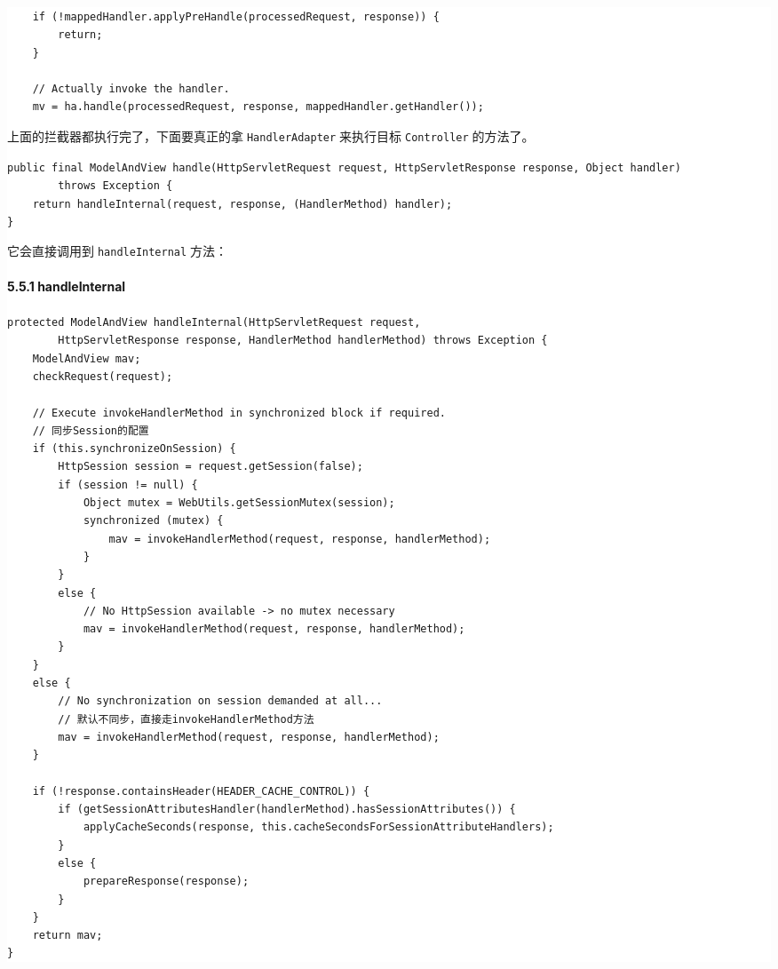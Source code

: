 ```
    if (!mappedHandler.applyPreHandle(processedRequest, response)) {
        return;
    }

    // Actually invoke the handler.
    mv = ha.handle(processedRequest, response, mappedHandler.getHandler());
```

上面的拦截器都执行完了，下面要真正的拿 `HandlerAdapter` 来执行目标 `Controller` 的方法了。

```
public final ModelAndView handle(HttpServletRequest request, HttpServletResponse response, Object handler)
        throws Exception {
    return handleInternal(request, response, (HandlerMethod) handler);
}
```

它会直接调用到 `handleInternal` 方法：

#### 5.5.1 handleInternal

```
protected ModelAndView handleInternal(HttpServletRequest request,
        HttpServletResponse response, HandlerMethod handlerMethod) throws Exception {
    ModelAndView mav;
    checkRequest(request);

    // Execute invokeHandlerMethod in synchronized block if required.
    // 同步Session的配置
    if (this.synchronizeOnSession) {
        HttpSession session = request.getSession(false);
        if (session != null) {
            Object mutex = WebUtils.getSessionMutex(session);
            synchronized (mutex) {
                mav = invokeHandlerMethod(request, response, handlerMethod);
            }
        }
        else {
            // No HttpSession available -> no mutex necessary
            mav = invokeHandlerMethod(request, response, handlerMethod);
        }
    }
    else {
        // No synchronization on session demanded at all...
        // 默认不同步，直接走invokeHandlerMethod方法
        mav = invokeHandlerMethod(request, response, handlerMethod);
    }

    if (!response.containsHeader(HEADER_CACHE_CONTROL)) {
        if (getSessionAttributesHandler(handlerMethod).hasSessionAttributes()) {
            applyCacheSeconds(response, this.cacheSecondsForSessionAttributeHandlers);
        }
        else {
            prepareResponse(response);
        }
    }
    return mav;
}
```
